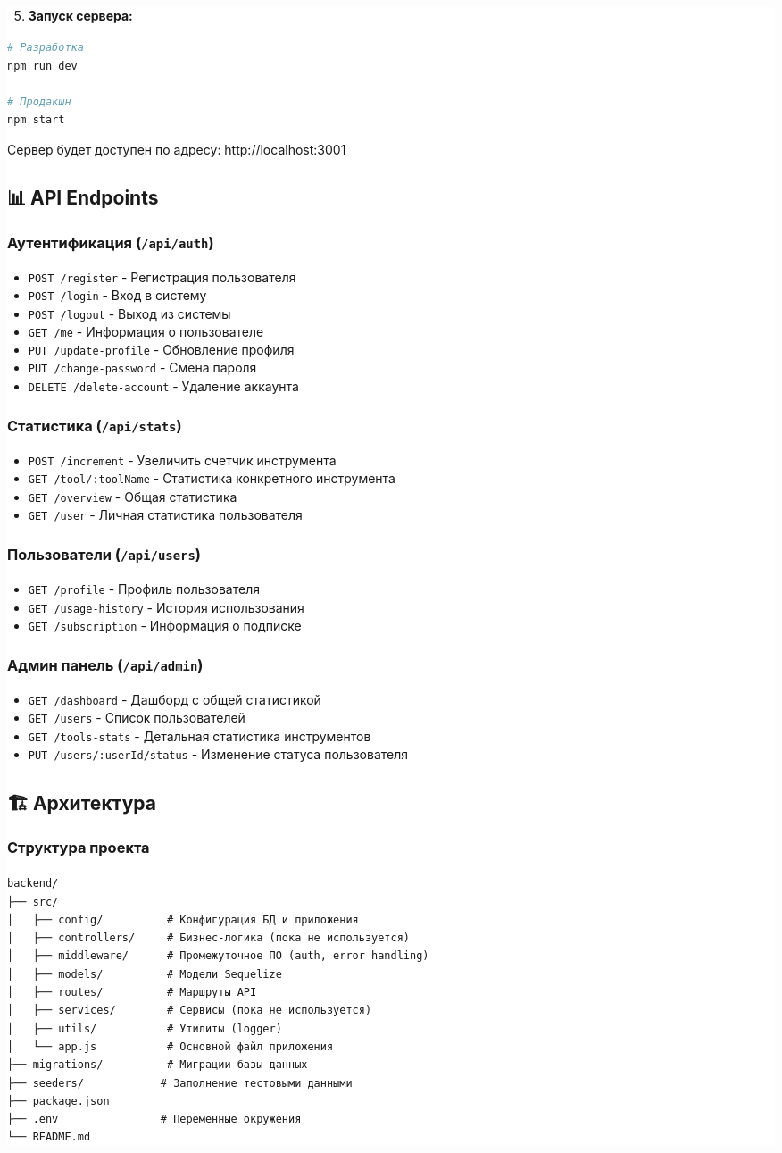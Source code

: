 5. **Запуск сервера:**
```bash
# Разработка
npm run dev

# Продакшн
npm start
```

Сервер будет доступен по адресу: http://localhost:3001

## 📊 API Endpoints

### Аутентификация (`/api/auth`)
- `POST /register` - Регистрация пользователя
- `POST /login` - Вход в систему  
- `POST /logout` - Выход из системы
- `GET /me` - Информация о пользователе
- `PUT /update-profile` - Обновление профиля
- `PUT /change-password` - Смена пароля
- `DELETE /delete-account` - Удаление аккаунта

### Статистика (`/api/stats`)
- `POST /increment` - Увеличить счетчик инструмента
- `GET /tool/:toolName` - Статистика конкретного инструмента
- `GET /overview` - Общая статистика
- `GET /user` - Личная статистика пользователя

### Пользователи (`/api/users`)
- `GET /profile` - Профиль пользователя
- `GET /usage-history` - История использования
- `GET /subscription` - Информация о подписке

### Админ панель (`/api/admin`)
- `GET /dashboard` - Дашборд с общей статистикой
- `GET /users` - Список пользователей
- `GET /tools-stats` - Детальная статистика инструментов
- `PUT /users/:userId/status` - Изменение статуса пользователя

## 🏗️ Архитектура

### Структура проекта
```
backend/
├── src/
│   ├── config/          # Конфигурация БД и приложения
│   ├── controllers/     # Бизнес-логика (пока не используется)
│   ├── middleware/      # Промежуточное ПО (auth, error handling)
│   ├── models/          # Модели Sequelize
│   ├── routes/          # Маршруты API
│   ├── services/        # Сервисы (пока не используется)
│   ├── utils/           # Утилиты (logger)
│   └── app.js           # Основной файл приложения
├── migrations/          # Миграции базы данных
├── seeders/            # Заполнение тестовыми данными
├── package.json
├── .env                # Переменные окружения
└── README.md
```
